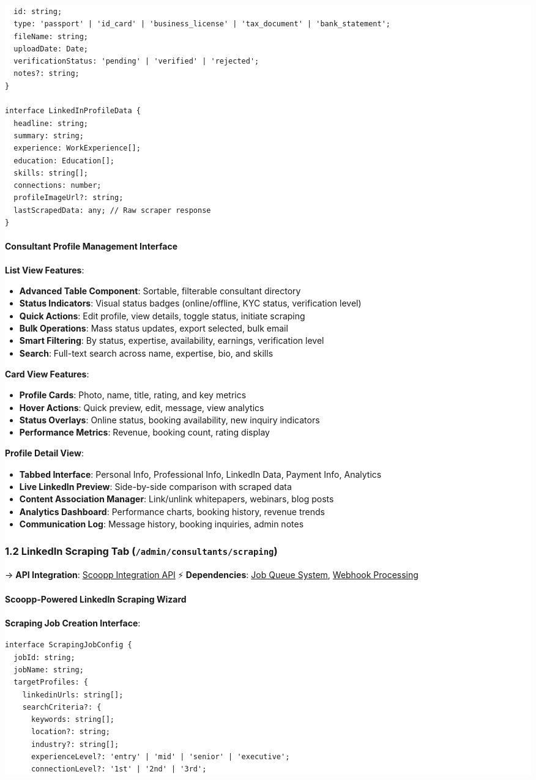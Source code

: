```tsx
  id: string;
  type: 'passport' | 'id_card' | 'business_license' | 'tax_document' | 'bank_statement';
  fileName: string;
  uploadDate: Date;
  verificationStatus: 'pending' | 'verified' | 'rejected';
  notes?: string;
}

interface LinkedInProfileData {
  headline: string;
  summary: string;
  experience: WorkExperience[];
  education: Education[];
  skills: string[];
  connections: number;
  profileImageUrl?: string;
  lastScrapedData: any; // Raw scraper response
}
```

#### Consultant Profile Management Interface

**List View Features**:
- **Advanced Table Component**: Sortable, filterable consultant directory
- **Status Indicators**: Visual status badges (online/offline, KYC status, verification level)
- **Quick Actions**: Edit profile, view details, toggle status, initiate scraping
- **Bulk Operations**: Mass status updates, export selected, bulk email
- **Smart Filtering**: By status, expertise, availability, earnings, verification level
- **Search**: Full-text search across name, expertise, bio, and skills

**Card View Features**:
- **Profile Cards**: Photo, name, title, rating, and key metrics
- **Hover Actions**: Quick preview, edit, message, view analytics
- **Status Overlays**: Online status, booking availability, new inquiry indicators
- **Performance Metrics**: Revenue, booking count, rating display

**Profile Detail View**:
- **Tabbed Interface**: Personal Info, Professional Info, LinkedIn Data, Payment Info, Analytics
- **Live LinkedIn Preview**: Side-by-side comparison with scraped data
- **Content Association Manager**: Link/unlink whitepapers, webinars, blog posts
- **Analytics Dashboard**: Performance charts, booking history, revenue trends
- **Communication Log**: Message history, booking inquiries, admin notes

### 1.2 LinkedIn Scraping Tab (`/admin/consultants/scraping`)

→ **API Integration**: [Scoopp Integration API](../integrations/scoopp-linkedin.md)
⚡ **Dependencies**: [Job Queue System](../backend/api.md#job-queue), [Webhook Processing](../integrations/webhooks.md)

#### Scoopp-Powered LinkedIn Scraping Wizard

**Scraping Job Creation Interface**:
```tsx
interface ScrapingJobConfig {
  jobId: string;
  jobName: string;
  targetProfiles: {
    linkedinUrls: string[];
    searchCriteria?: {
      keywords: string[];
      location?: string;
      industry?: string[];
      experienceLevel?: 'entry' | 'mid' | 'senior' | 'executive';
      connectionLevel?: '1st' | '2nd' | '3rd';
```